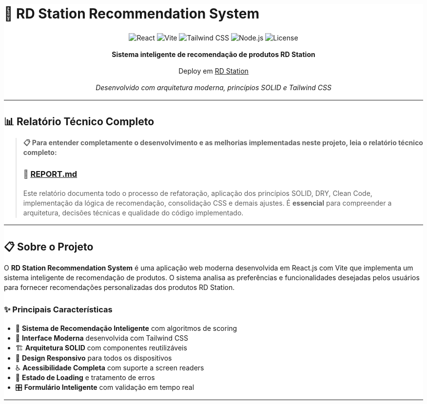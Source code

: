 # 🚀 RD Station Recommendation System

<div align="center">

![React](https://img.shields.io/badge/React-18.2.0-blue?style=for-the-badge&logo=react)
![Vite](https://img.shields.io/badge/Vite-7.0.6-646CFF?style=for-the-badge&logo=vite)
![Tailwind CSS](https://img.shields.io/badge/Tailwind_CSS-3.4.0-38B2AC?style=for-the-badge&logo=tailwind-css)
![Node.js](https://img.shields.io/badge/Node.js-18.3+-green?style=for-the-badge&logo=node.js)
![License](https://img.shields.io/badge/License-MIT-yellow?style=for-the-badge)

**Sistema inteligente de recomendação de produtos RD Station**

Deploy em [RD Station](https://rdstation-ftdev.vercel.app/)

_Desenvolvido com arquitetura moderna, princípios SOLID e Tailwind CSS_

</div>

---

## 📊 Relatório Técnico Completo

> **📋 Para entender completamente o desenvolvimento e as melhorias implementadas neste projeto, leia o relatório técnico completo:**
>
> ### 📄 [**REPORT.md**](./REPORT.md)
>
> Este relatório documenta todo o processo de refatoração, aplicação dos princípios SOLID, DRY, Clean Code, implementação da lógica de recomendação, consolidação CSS e demais ajustes. É **essencial** para compreender a arquitetura, decisões técnicas e qualidade do código implementado.

---

## 📋 Sobre o Projeto

O **RD Station Recommendation System** é uma aplicação web moderna desenvolvida em React.js com Vite que implementa um sistema inteligente de recomendação de produtos. O sistema analisa as preferências e funcionalidades desejadas pelos usuários para fornecer recomendações personalizadas dos produtos RD Station.

### ✨ Principais Características

- 🎯 **Sistema de Recomendação Inteligente** com algoritmos de scoring
- 🎨 **Interface Moderna** desenvolvida com Tailwind CSS
- 🏗️ **Arquitetura SOLID** com componentes reutilizáveis
- 📱 **Design Responsivo** para todos os dispositivos
- ♿ **Acessibilidade Completa** com suporte a screen readers
- 🔄 **Estado de Loading** e tratamento de erros
- 🎛️ **Formulário Inteligente** com validação em tempo real

---